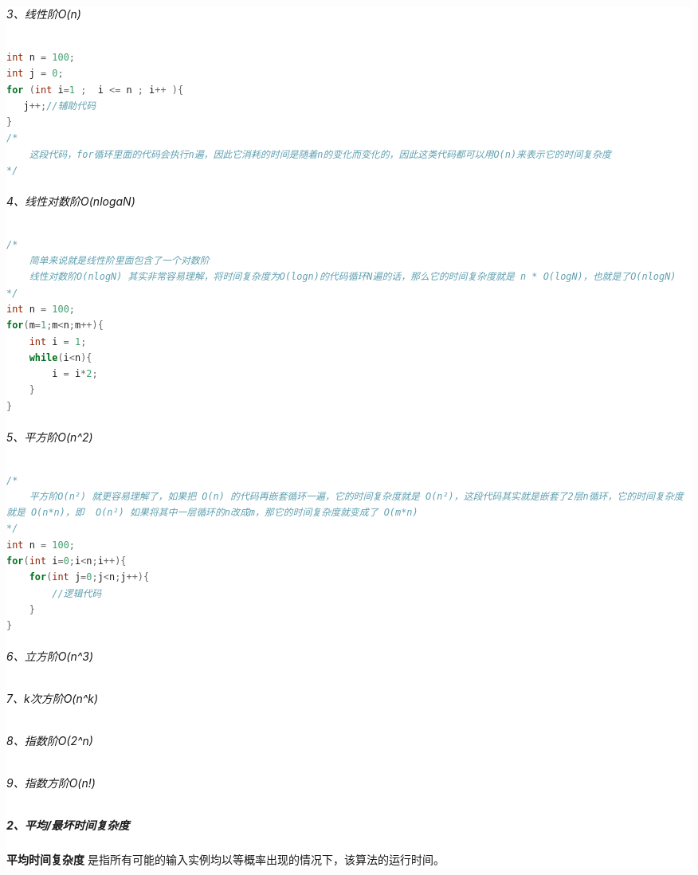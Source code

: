 ###### 3、线性阶O(n)

```java
int n = 100;
int j = 0;
for (int i=1 ;  i <= n ; i++ ){
   j++;//辅助代码
}
/*
	这段代码，for循环里面的代码会执行n遍，因此它消耗的时间是随着n的变化而变化的，因此这类代码都可以用O(n)来表示它的时间复杂度
*/
```

###### 4、线性对数阶O(nlogaN)

```java
/*
	简单来说就是线性阶里面包含了一个对数阶
	线性对数阶O(nlogN) 其实非常容易理解，将时间复杂度为O(logn)的代码循环N遍的话，那么它的时间复杂度就是 n * O(logN)，也就是了O(nlogN)
*/
int n = 100;
for(m=1;m<n;m++){
    int i = 1;
    while(i<n){
        i = i*2;
    }
}
```

###### 5、平方阶O(n^2)

```java
/*
	平方阶O(n²) 就更容易理解了，如果把 O(n) 的代码再嵌套循环一遍，它的时间复杂度就是 O(n²)，这段代码其实就是嵌套了2层n循环，它的时间复杂度就是 O(n*n)，即  O(n²) 如果将其中一层循环的n改成m，那它的时间复杂度就变成了 O(m*n)
*/
int n = 100;
for(int i=0;i<n;i++){
    for(int j=0;j<n;j++){
        //逻辑代码
    }
}
```

###### 6、立方阶O(n^3)

###### 7、k次方阶O(n^k)

###### 8、指数阶O(2^n)

###### 9、指数方阶O(n!)

##### 2、平均/最坏时间复杂度

**平均时间复杂度**
	是指所有可能的输入实例均以等概率出现的情况下，该算法的运行时间。
	